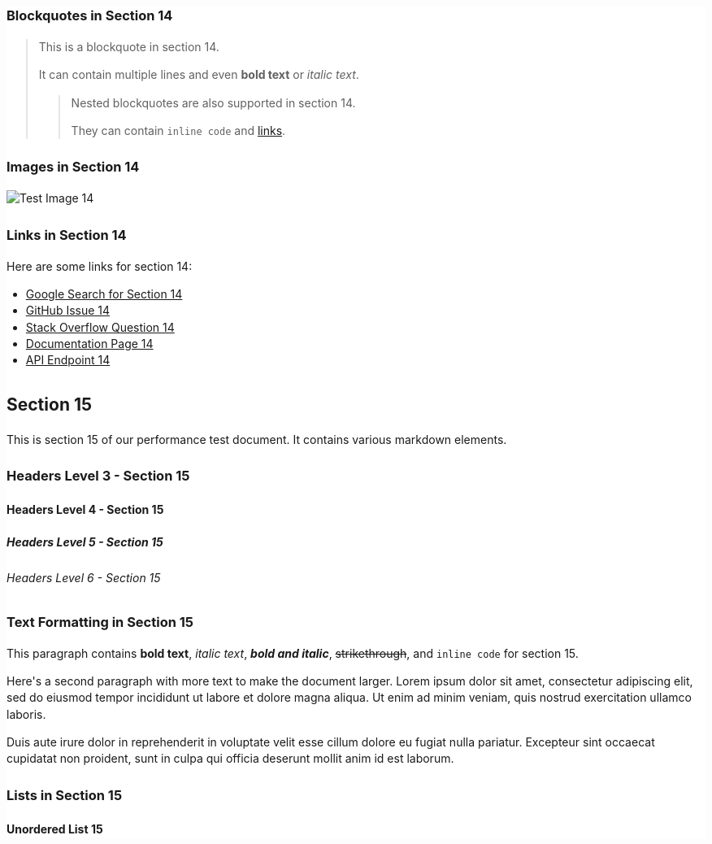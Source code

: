 ### Blockquotes in Section 14

> This is a blockquote in section 14.
> 
> It can contain multiple lines and even **bold text** or *italic text*.
> 
> > Nested blockquotes are also supported in section 14.
> > 
> > They can contain `inline code` and [links](https://example.com/14).

### Images in Section 14

![Test Image 14](https://picsum.photos/300/200?random=14)

### Links in Section 14

Here are some links for section 14:

- [Google Search for Section 14](https://google.com/search?q=section+14)
- [GitHub Issue 14](https://github.com/example/repo/issues/14)
- [Stack Overflow Question 14](https://stackoverflow.com/questions/14)
- [Documentation Page 14](https://docs.example.com/section/14)
- [API Endpoint 14](https://api.example.com/v1/sections/14)


## Section 15

This is section 15 of our performance test document. It contains various markdown elements.

### Headers Level 3 - Section 15

#### Headers Level 4 - Section 15

##### Headers Level 5 - Section 15

###### Headers Level 6 - Section 15

### Text Formatting in Section 15

This paragraph contains **bold text**, *italic text*, ***bold and italic***, ~~strikethrough~~, and `inline code` for section 15.

Here's a second paragraph with more text to make the document larger. Lorem ipsum dolor sit amet, consectetur adipiscing elit, sed do eiusmod tempor incididunt ut labore et dolore magna aliqua. Ut enim ad minim veniam, quis nostrud exercitation ullamco laboris.

Duis aute irure dolor in reprehenderit in voluptate velit esse cillum dolore eu fugiat nulla pariatur. Excepteur sint occaecat cupidatat non proident, sunt in culpa qui officia deserunt mollit anim id est laborum.

### Lists in Section 15

#### Unordered List 15
